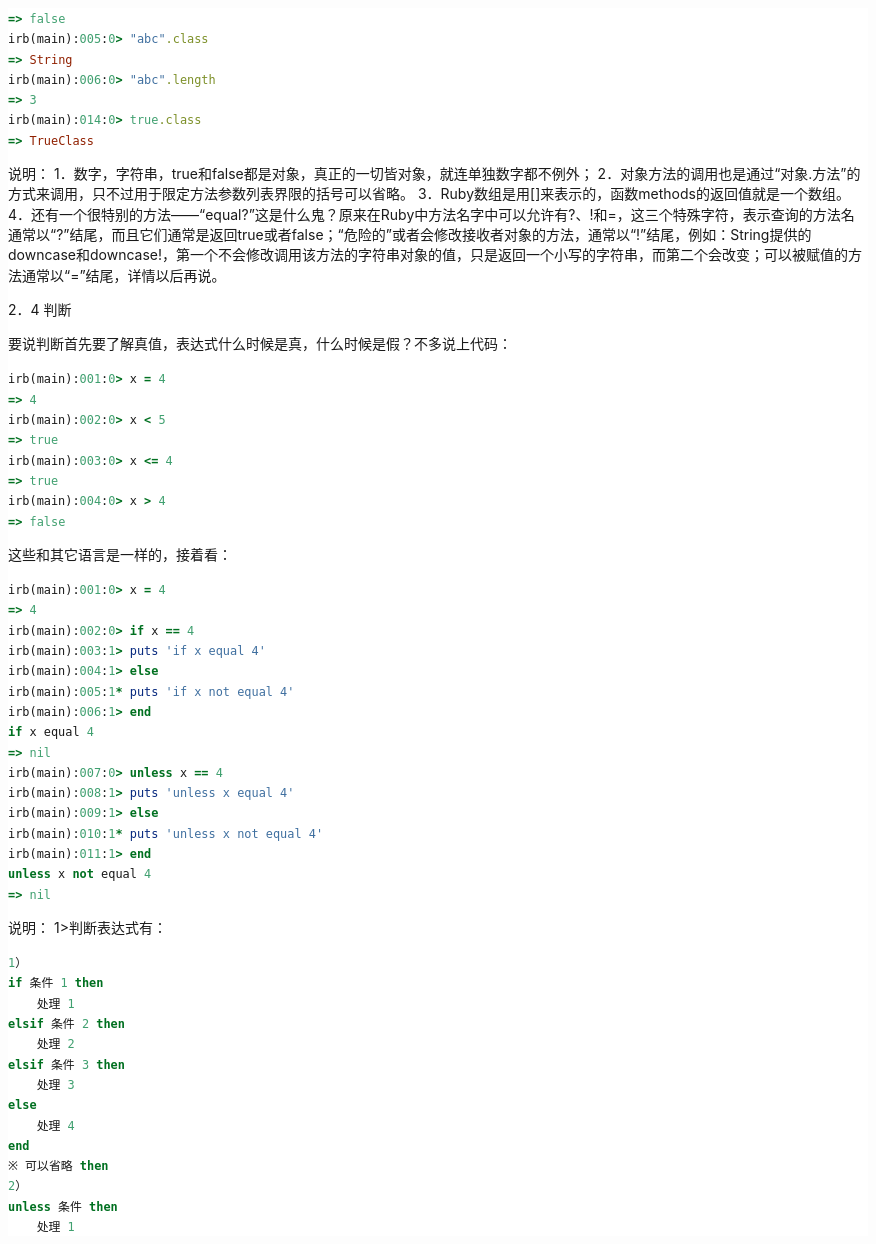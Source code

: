 ```ruby
=> false
irb(main):005:0> "abc".class
=> String
irb(main):006:0> "abc".length
=> 3
irb(main):014:0> true.class
=> TrueClass
```
说明：
1．数字，字符串，true和false都是对象，真正的一切皆对象，就连单独数字都不例外；
2．对象方法的调用也是通过“对象.方法”的方式来调用，只不过用于限定方法参数列表界限的括号可以省略。
3．Ruby数组是用[]来表示的，函数methods的返回值就是一个数组。
4．还有一个很特别的方法——“equal?”这是什么鬼？原来在Ruby中方法名字中可以允许有?、!和=，这三个特殊字符，表示查询的方法名通常以“?”结尾，而且它们通常是返回true或者false；“危险的”或者会修改接收者对象的方法，通常以“!”结尾，例如：String提供的downcase和downcase!，第一个不会修改调用该方法的字符串对象的值，只是返回一个小写的字符串，而第二个会改变；可以被赋值的方法通常以“=”结尾，详情以后再说。

2．4 判断

要说判断首先要了解真值，表达式什么时候是真，什么时候是假？不多说上代码：
```ruby
irb(main):001:0> x = 4
=> 4
irb(main):002:0> x < 5
=> true
irb(main):003:0> x <= 4
=> true
irb(main):004:0> x > 4
=> false
```
这些和其它语言是一样的，接着看：
```ruby
irb(main):001:0> x = 4
=> 4
irb(main):002:0> if x == 4
irb(main):003:1> puts 'if x equal 4'
irb(main):004:1> else
irb(main):005:1* puts 'if x not equal 4'
irb(main):006:1> end
if x equal 4
=> nil
irb(main):007:0> unless x == 4
irb(main):008:1> puts 'unless x equal 4'
irb(main):009:1> else
irb(main):010:1* puts 'unless x not equal 4'
irb(main):011:1> end
unless x not equal 4
=> nil
```
说明：
1>判断表达式有：
```ruby
1）
if 条件 1 then
    处理 1
elsif 条件 2 then
    处理 2
elsif 条件 3 then
    处理 3
else
    处理 4
end
※ 可以省略 then
2）
unless 条件 then
    处理 1
```